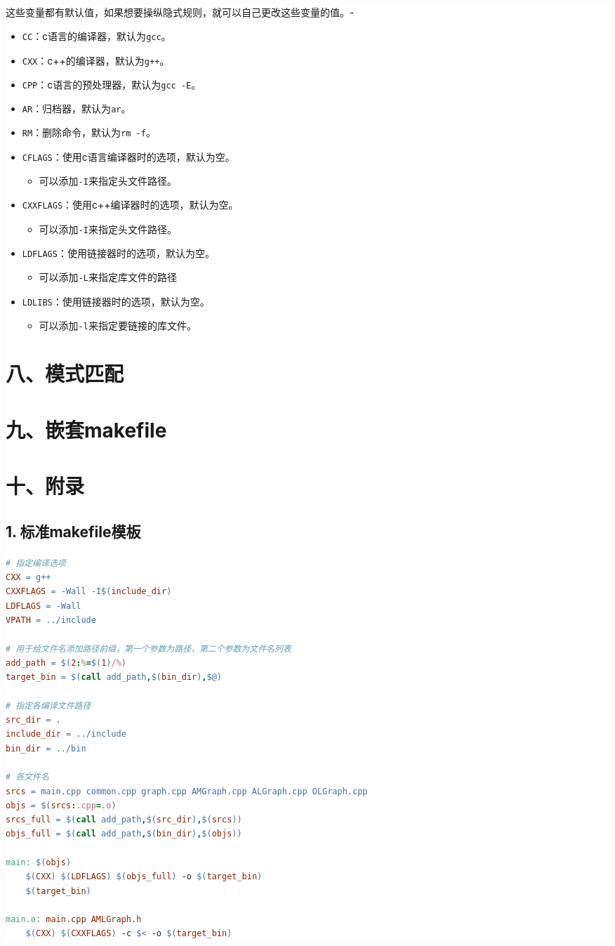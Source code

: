 这些变量都有默认值，如果想要操纵隐式规则，就可以自己更改这些变量的值。- 

- `CC`：c语言的编译器，默认为`gcc`。

- `CXX`：c++的编译器，默认为`g++`。

- `CPP`：c语言的预处理器，默认为`gcc -E`。

- `AR`：归档器，默认为`ar`。

- `RM`：删除命令，默认为`rm -f`。

- `CFLAGS`：使用c语言编译器时的选项，默认为空。
  - 可以添加`-I`来指定头文件路径。

- `CXXFLAGS`：使用c++编译器时的选项，默认为空。
  - 可以添加`-I`来指定头文件路径。

- `LDFLAGS`：使用链接器时的选项，默认为空。
  - 可以添加`-L`来指定库文件的路径

- `LDLIBS`：使用链接器时的选项，默认为空。
  - 可以添加`-l`来指定要链接的库文件。





# 八、模式匹配



# 九、嵌套makefile

# 十、附录

## 1. 标准makefile模板

```makefile
# 指定编译选项
CXX = g++
CXXFLAGS = -Wall -I$(include_dir)
LDFLAGS = -Wall
VPATH = ../include

# 用于给文件名添加路径前缀，第一个参数为路径，第二个参数为文件名列表
add_path = $(2:%=$(1)/%)
target_bin = $(call add_path,$(bin_dir),$@)

# 指定各编译文件路径
src_dir = .
include_dir = ../include
bin_dir = ../bin

# 各文件名
srcs = main.cpp common.cpp graph.cpp AMGraph.cpp ALGraph.cpp OLGraph.cpp
objs = $(srcs:.cpp=.o)
srcs_full = $(call add_path,$(src_dir),$(srcs))
objs_full = $(call add_path,$(bin_dir),$(objs))

main: $(objs)
    $(CXX) $(LDFLAGS) $(objs_full) -o $(target_bin)
    $(target_bin)

main.o: main.cpp AMLGraph.h
    $(CXX) $(CXXFLAGS) -c $< -o $(target_bin)

```